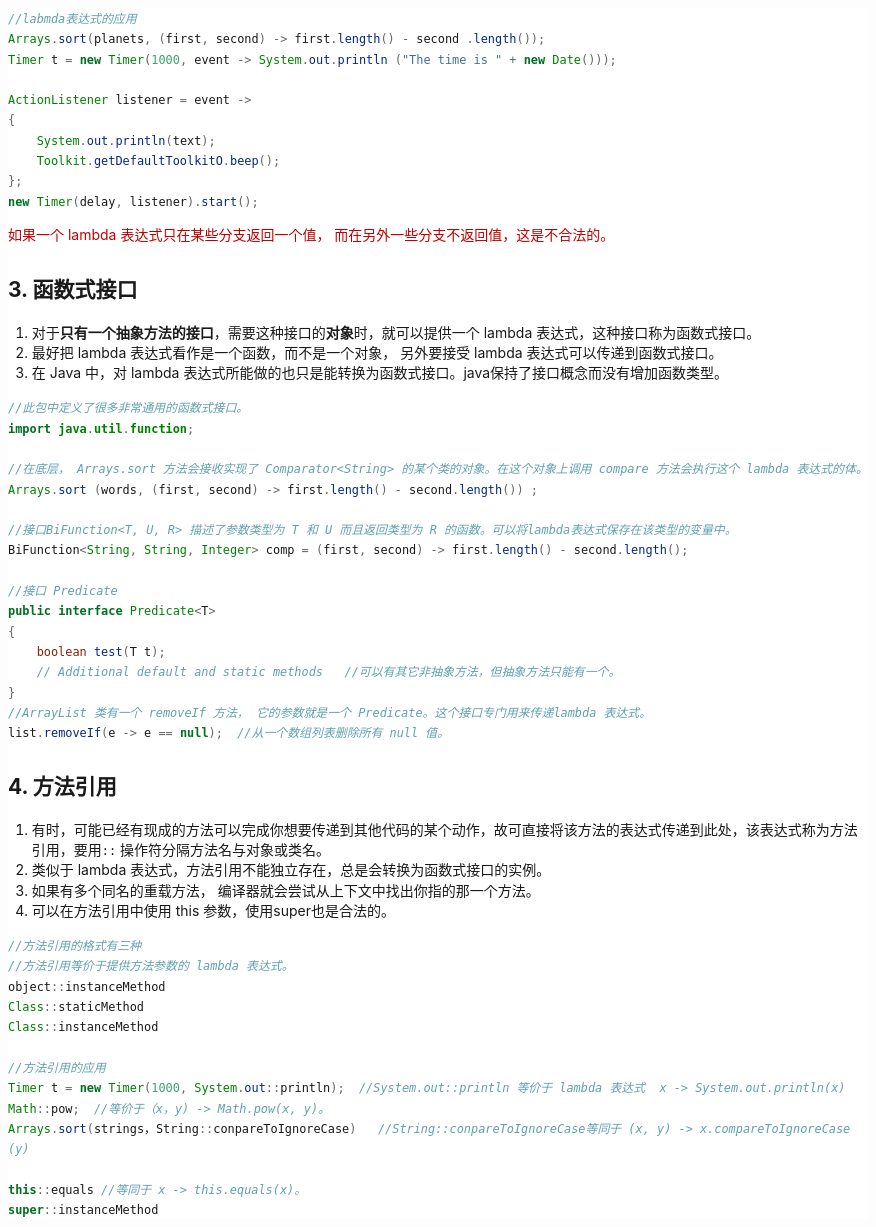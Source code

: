 ```java
//labmda表达式的应用
Arrays.sort(planets, (first, second) -> first.length() - second .length());
Timer t = new Timer(1000, event -> System.out.println ("The time is " + new Date()));

ActionListener listener = event -> 
{
    System.out.println(text);
    Toolkit.getDefaultToolkitO.beep();
};
new Timer(delay, listener).start();
```
<font color=Crmison>如果一个 lambda 表达式只在某些分支返回一个值， 而在另外一些分支不返回值，这是不合法的。</font>

## 3. 函数式接口
1. 对于**只有一个抽象方法的接口**，需要这种接口的**对象**时，就可以提供一个 lambda 表达式，这种接口称为函数式接口。
2. 最好把 lambda 表达式看作是一个函数，而不是一个对象， 另外要接受 lambda 表达式可以传递到函数式接口。
3. 在 Java 中，对 lambda 表达式所能做的也只是能转换为函数式接口。java保持了接口概念而没有增加函数类型。

```java
//此包中定义了很多非常通用的函数式接口。
import java.util.function;

//在底层， Arrays.sort 方法会接收实现了 Comparator<String> 的某个类的对象。在这个对象上调用 compare 方法会执行这个 lambda 表达式的体。
Arrays.sort (words, (first, second) -> first.length() - second.length()) ;

//接口BiFunction<T, U, R> 描述了参数类型为 T 和 U 而且返回类型为 R 的函数。可以将lambda表达式保存在该类型的变量中。
BiFunction<String, String, Integer> comp = (first, second) -> first.length() - second.length();

//接口 Predicate
public interface Predicate<T> 
{
    boolean test(T t); 
    // Additional default and static methods   //可以有其它非抽象方法，但抽象方法只能有一个。
}
//ArrayList 类有一个 removeIf 方法， 它的参数就是一个 Predicate。这个接口专门用来传递lambda 表达式。
list.removeIf(e -> e == null);  //从一个数组列表删除所有 null 值。
```

## 4. 方法引用
1. 有时，可能已经有现成的方法可以完成你想要传递到其他代码的某个动作，故可直接将该方法的表达式传递到此处，该表达式称为方法引用，要用`::` 操作符分隔方法名与对象或类名。
2. 类似于 lambda 表达式，方法引用不能独立存在，总是会转换为函数式接口的实例。
3. 如果有多个同名的重载方法， 编译器就会尝试从上下文中找出你指的那一个方法。
4. 可以在方法引用中使用 this 参数，使用super也是合法的。

```java
//方法引用的格式有三种
//方法引用等价于提供方法参数的 lambda 表达式。
object::instanceMethod 
Class::staticMethod
Class::instanceMethod

//方法引用的应用
Timer t = new Timer(1000, System.out::println);  //System.out::println 等价于 lambda 表达式  x -> System.out.println(x)
Math::pow;  //等价于（x，y) -> Math.pow(x, y)。
Arrays.sort(strings，String::conpareToIgnoreCase)   //String::conpareToIgnoreCase等同于 (x, y) -> x.compareToIgnoreCase(y)

this::equals //等同于 x -> this.equals(x)。
super::instanceMethod
```

